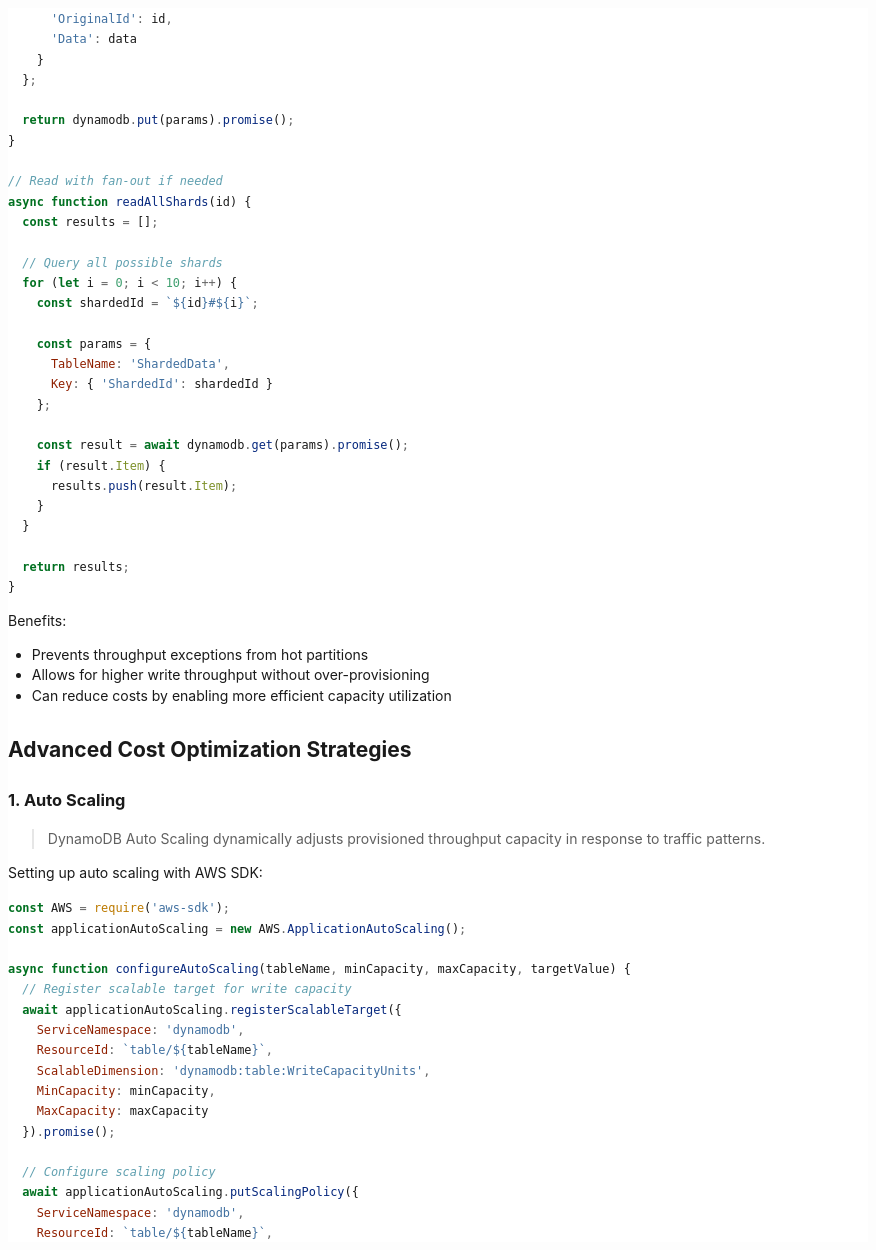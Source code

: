 ```javascript
      'OriginalId': id,
      'Data': data
    }
  };
  
  return dynamodb.put(params).promise();
}

// Read with fan-out if needed
async function readAllShards(id) {
  const results = [];
  
  // Query all possible shards
  for (let i = 0; i < 10; i++) {
    const shardedId = `${id}#${i}`;
  
    const params = {
      TableName: 'ShardedData',
      Key: { 'ShardedId': shardedId }
    };
  
    const result = await dynamodb.get(params).promise();
    if (result.Item) {
      results.push(result.Item);
    }
  }
  
  return results;
}
```

Benefits:

* Prevents throughput exceptions from hot partitions
* Allows for higher write throughput without over-provisioning
* Can reduce costs by enabling more efficient capacity utilization

## Advanced Cost Optimization Strategies

### 1. Auto Scaling

> DynamoDB Auto Scaling dynamically adjusts provisioned throughput capacity in response to traffic patterns.

Setting up auto scaling with AWS SDK:

```javascript
const AWS = require('aws-sdk');
const applicationAutoScaling = new AWS.ApplicationAutoScaling();

async function configureAutoScaling(tableName, minCapacity, maxCapacity, targetValue) {
  // Register scalable target for write capacity
  await applicationAutoScaling.registerScalableTarget({
    ServiceNamespace: 'dynamodb',
    ResourceId: `table/${tableName}`,
    ScalableDimension: 'dynamodb:table:WriteCapacityUnits',
    MinCapacity: minCapacity,
    MaxCapacity: maxCapacity
  }).promise();
  
  // Configure scaling policy
  await applicationAutoScaling.putScalingPolicy({
    ServiceNamespace: 'dynamodb',
    ResourceId: `table/${tableName}`,
```